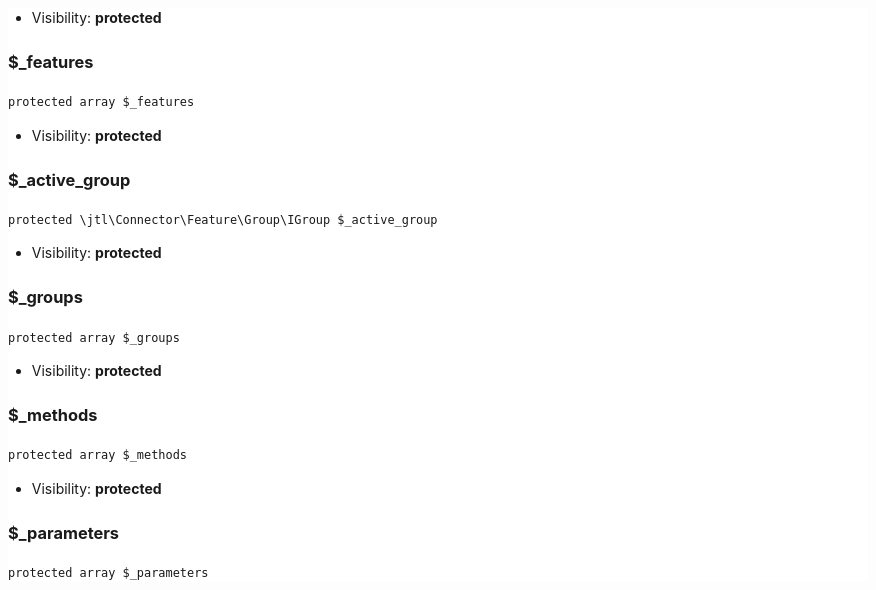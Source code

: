 



* Visibility: **protected**


### $_features

```
protected array $_features
```





* Visibility: **protected**


### $_active_group

```
protected \jtl\Connector\Feature\Group\IGroup $_active_group
```





* Visibility: **protected**


### $_groups

```
protected array $_groups
```





* Visibility: **protected**


### $_methods

```
protected array $_methods
```





* Visibility: **protected**


### $_parameters

```
protected array $_parameters
```




